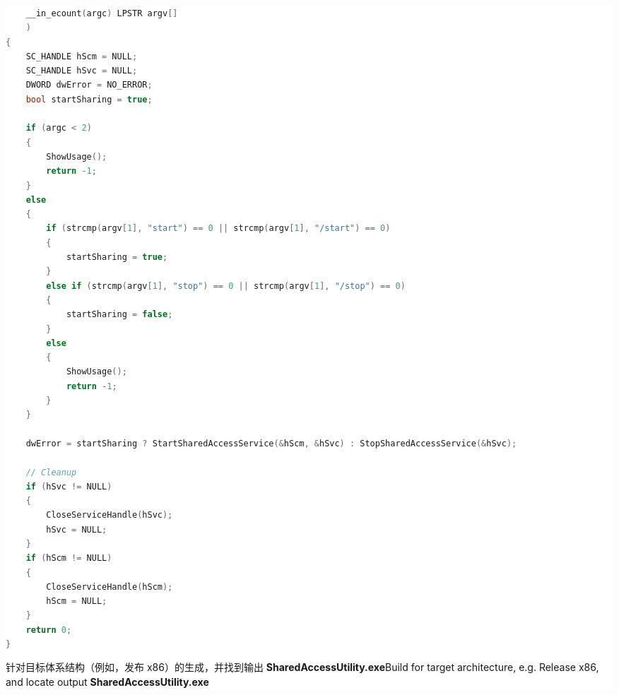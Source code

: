 ```C++
    __in_ecount(argc) LPSTR argv[]
    )
{
    SC_HANDLE hScm = NULL;
    SC_HANDLE hSvc = NULL;
    DWORD dwError = NO_ERROR;
    bool startSharing = true;

    if (argc < 2)
    {
        ShowUsage();
        return -1;
    }
    else
    {
        if (strcmp(argv[1], "start") == 0 || strcmp(argv[1], "/start") == 0)
        {
            startSharing = true;
        }
        else if (strcmp(argv[1], "stop") == 0 || strcmp(argv[1], "/stop") == 0)
        {
            startSharing = false;
        }
        else
        {
            ShowUsage();
            return -1;
        }
    }

    dwError = startSharing ? StartSharedAccessService(&hScm, &hSvc) : StopSharedAccessService(&hSvc);

    // Cleanup
    if (hSvc != NULL)
    {
        CloseServiceHandle(hSvc);
        hSvc = NULL;
    }
    if (hScm != NULL)
    {
        CloseServiceHandle(hScm);
        hScm = NULL;
    }
    return 0;
}
```

<span data-ttu-id="1d34f-153">针对目标体系结构（例如，发布 x86）的生成，并找到输出 **SharedAccessUtility.exe**</span><span class="sxs-lookup"><span data-stu-id="1d34f-153">Build for target architecture, e.g. Release x86, and locate output **SharedAccessUtility.exe**</span></span>
